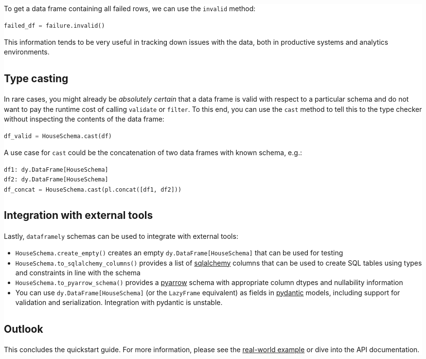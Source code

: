 To get a data frame containing all failed rows, we can use the `invalid` method:

```python
failed_df = failure.invalid()
```

This information tends to be very useful in tracking down issues with the data,
both in productive systems and analytics environments.

## Type casting

In rare cases, you might already be _absolutely certain_ that a data frame is valid with
respect to a particular schema and do not want to pay the runtime cost of calling `validate` or `filter`.
To this end, you can use the `cast` method to tell this to the type checker without inspecting the contents of the
data frame:

```python
df_valid = HouseSchema.cast(df)
```

A use case for `cast` could be the concatenation of two data frames with known schema, e.g.:

```python
df1: dy.DataFrame[HouseSchema]
df2: dy.DataFrame[HouseSchema]
df_concat = HouseSchema.cast(pl.concat([df1, df2]))
```

## Integration with external tools

Lastly, `dataframely` schemas can be used to integrate with external tools:

- `HouseSchema.create_empty()` creates an empty `dy.DataFrame[HouseSchema]` that can be used for testing
- `HouseSchema.to_sqlalchemy_columns()` provides a list of [sqlalchemy](https://www.sqlalchemy.org) columns that can be used to
  create SQL tables using types and constraints in line with the schema
- `HouseSchema.to_pyarrow_schema()` provides a [pyarrow](https://arrow.apache.org/docs/python/index.html) schema with
  appropriate column dtypes and nullability information
- You can use `dy.DataFrame[HouseSchema]` (or the `LazyFrame` equivalent) as fields in
  [pydantic](https://pydantic.dev) models, including support for validation and serialization. Integration with
  pydantic is unstable.

## Outlook

This concludes the quickstart guide. For more information, please see the
[real-world example](examples/real-world.ipynb) or dive into the API documentation.
